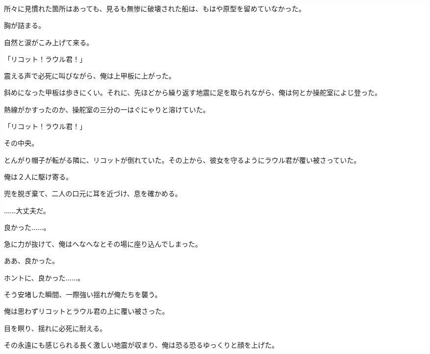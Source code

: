  <p id="L230">
  所々に見慣れた箇所はあっても、見るも無惨に破壊された船は、もはや原型を留めていなかった。
 </p>
 <p id="L231">
  胸が詰まる。
 </p>
 <p id="L232">
  自然と涙がこみ上げて来る。
 </p>
 <p id="L233">
  「リコット！ラウル君！」
 </p>
 <p id="L234">
  震える声で必死に叫びながら、俺は上甲板に上がった。
 </p>
 <p id="L235">
  斜めになった甲板は歩きにくい。それに、先ほどから繰り返す地震に足を取られながら、俺は何とか操舵室によじ登った。
 </p>
 <p id="L236">
  熱線がかすったのか、操舵室の三分の一はぐにゃりと溶けていた。
 </p>
 <p id="L237">
  「リコット！ラウル君！」
 </p>
 <p id="L238">
  その中央。
 </p>
 <p id="L239">
  とんがり帽子が転がる隣に、リコットが倒れていた。その上から、彼女を守るようにラウル君が覆い被さっていた。
 </p>
 <p id="L240">
  俺は２人に駆け寄る。
 </p>
 <p id="L241">
  兜を脱ぎ棄て、二人の口元に耳を近づけ、息を確かめる。
 </p>
 <p id="L242">
  ……大丈夫だ。
 </p>
 <p id="L243">
  良かった……。
 </p>
 <p id="L244">
  急に力が抜けて、俺はへなへなとその場に座り込んでしまった。
 </p>
 <p id="L245">
  ああ、良かった。
 </p>
 <p id="L246">
  ホントに、良かった……。
 </p>
 <p id="L247">
  そう安堵した瞬間、一際強い揺れが俺たちを襲う。
 </p>
 <p id="L248">
  俺は思わずリコットとラウル君の上に覆い被さった。
 </p>
 <p id="L249">
  目を瞑り、揺れに必死に耐える。
 </p>
 <p id="L250">
  その永遠にも感じられる長く激しい地震が収まり、俺は恐る恐るゆっくりと顔を上げた。
 </p>
 <p id="L251">